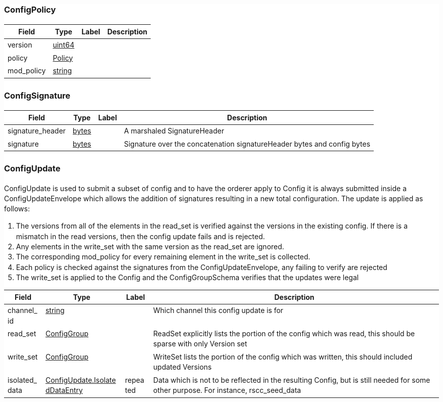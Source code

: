 




<a name="common-ConfigPolicy"></a>

### ConfigPolicy



| Field | Type | Label | Description |
| ----- | ---- | ----- | ----------- |
| version | [uint64](#uint64) |  |  |
| policy | [Policy](#common-Policy) |  |  |
| mod_policy | [string](#string) |  |  |






<a name="common-ConfigSignature"></a>

### ConfigSignature



| Field | Type | Label | Description |
| ----- | ---- | ----- | ----------- |
| signature_header | [bytes](#bytes) |  | A marshaled SignatureHeader |
| signature | [bytes](#bytes) |  | Signature over the concatenation signatureHeader bytes and config bytes |






<a name="common-ConfigUpdate"></a>

### ConfigUpdate
ConfigUpdate is used to submit a subset of config and to have the orderer apply to Config
it is always submitted inside a ConfigUpdateEnvelope which allows the addition of signatures
resulting in a new total configuration.  The update is applied as follows:
1. The versions from all of the elements in the read_set is verified against the versions in the existing config.
   If there is a mismatch in the read versions, then the config update fails and is rejected.
2. Any elements in the write_set with the same version as the read_set are ignored.
3. The corresponding mod_policy for every remaining element in the write_set is collected.
4. Each policy is checked against the signatures from the ConfigUpdateEnvelope, any failing to verify are rejected
5. The write_set is applied to the Config and the ConfigGroupSchema verifies that the updates were legal


| Field | Type | Label | Description |
| ----- | ---- | ----- | ----------- |
| channel_id | [string](#string) |  | Which channel this config update is for |
| read_set | [ConfigGroup](#common-ConfigGroup) |  | ReadSet explicitly lists the portion of the config which was read, this should be sparse with only Version set |
| write_set | [ConfigGroup](#common-ConfigGroup) |  | WriteSet lists the portion of the config which was written, this should included updated Versions |
| isolated_data | [ConfigUpdate.IsolatedDataEntry](#common-ConfigUpdate-IsolatedDataEntry) | repeated | Data which is not to be reflected in the resulting Config, but is still needed for some other purpose. For instance, rscc_seed_data |
